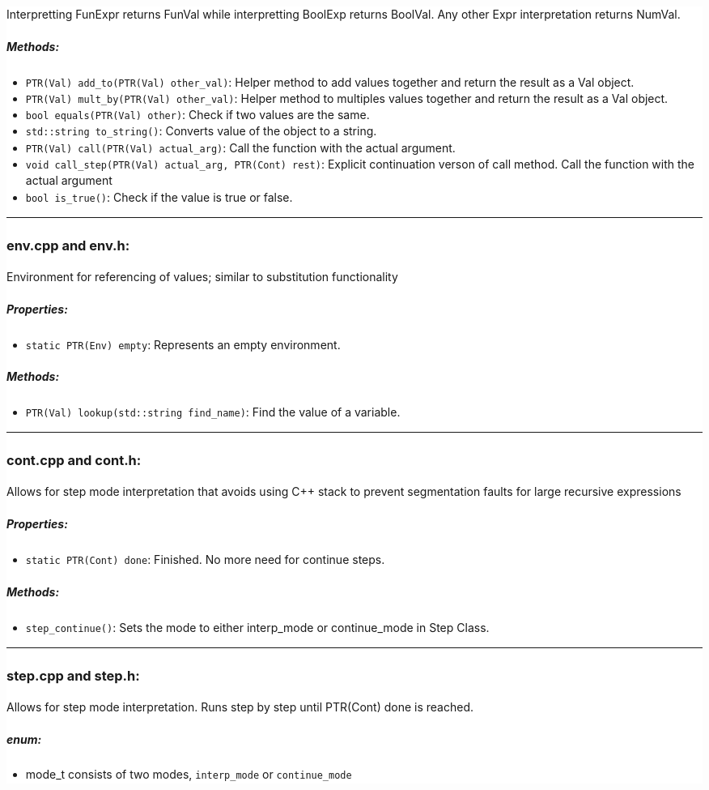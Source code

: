 Interpretting FunExpr returns FunVal while interpretting BoolExp returns
BoolVal. Any other Expr interpretation returns NumVal.

##### Methods:

* `PTR(Val) add_to(PTR(Val) other_val)`: Helper method to add values together and return the result as a Val object. 
* `PTR(Val) mult_by(PTR(Val) other_val)`: Helper method to multiples values together and return the result as a Val object. 
* `bool equals(PTR(Val) other)`: Check if two values are the same. 
* `std::string to_string()`: Converts value of the object to a string. 
* `PTR(Val) call(PTR(Val) actual_arg)`: Call the function with the actual argument. 
* `void call_step(PTR(Val) actual_arg, PTR(Cont) rest)`: Explicit continuation verson of call method. Call the function with the actual argument
* `bool is_true()`: Check if the value is true or false.

* * * * *

### env.cpp and env.h: 
Environment for referencing of values; similar to
substitution functionality

##### Properties:

* `static PTR(Env) empty`: Represents an empty environment.

##### Methods:

* `PTR(Val) lookup(std::string find_name)`: Find the value of a variable.

* * * * *

### cont.cpp and cont.h: 
Allows for step mode interpretation that avoids
using C++ stack to prevent segmentation faults for large recursive
expressions

##### Properties:

* `static PTR(Cont) done`: Finished. No more need for continue steps.

##### Methods:

* `step_continue()`: Sets the mode to either interp\_mode or continue\_mode
in Step Class.

* * * * *

### step.cpp and step.h:
Allows for step mode interpretation. Runs step by
step until PTR(Cont) done is reached.

##### enum: 
* mode_t consists of two modes, `interp_mode` or `continue_mode`
